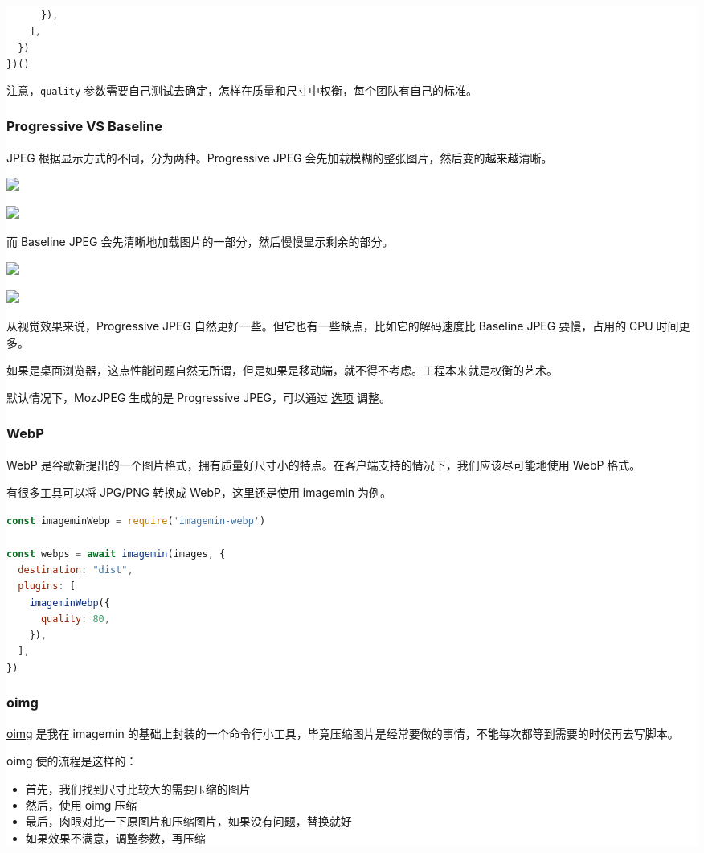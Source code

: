 ```js
      }),
    ],
  })
})()
```

注意，`quality` 参数需要自己测试去确定，怎样在质量和尺寸中权衡，每个团队有自己的标准。

### Progressive VS Baseline

JPEG 根据显示方式的不同，分为两种。Progressive JPEG 会先加载模糊的整张图片，然后变的越来越清晰。

![](http://asset.cjting.cn/9b85365dgy1g5hw2y2pipj21900u0kjq.jpg)

![](http://asset.cjting.cn/9b85365dgy1g5hw3pr599j20lc07ngu4.jpg)

而 Baseline JPEG 会先清晰地加载图片的一部分，然后慢慢显示剩余的部分。

![](http://asset.cjting.cn/9b85365dgy1g5hw2y2pipj21900u0kjq.jpg)

![](http://asset.cjting.cn/9b85365dgy1g5hw39pw5bj20lc07n7b9.jpg)

从视觉效果来说，Progressive JPEG 自然更好一些。但它也有一些缺点，比如它的解码速度比 Baseline JPEG 要慢，占用的 CPU 时间更多。

如果是桌面浏览器，这点性能问题自然无所谓，但是如果是移动端，就不得不考虑。工程本来就是权衡的艺术。

默认情况下，MozJPEG 生成的是 Progressive JPEG，可以通过 [选项](https://github.com/imagemin/imagemin-mozjpeg#progressive) 调整。

### WebP

WebP 是谷歌新提出的一个图片格式，拥有质量好尺寸小的特点。在客户端支持的情况下，我们应该尽可能地使用 WebP 格式。

有很多工具可以将 JPG/PNG 转换成 WebP，这里还是使用 imagemin 为例。

```js
const imageminWebp = require('imagemin-webp')

const webps = await imagemin(images, {
  destination: "dist",
  plugins: [
    imageminWebp({
      quality: 80,
    }),
  ],
})
```

### oimg

[oimg] 是我在 imagemin 的基础上封装的一个命令行小工具，毕竟压缩图片是经常要做的事情，不能每次都等到需要的时候再去写脚本。

oimg 使的流程是这样的：

- 首先，我们找到尺寸比较大的需要压缩的图片
- 然后，使用 oimg 压缩
- 最后，肉眼对比一下原图片和压缩图片，如果没有问题，替换就好
- 如果效果不满意，调整参数，再压缩


[imagemin]: https://github.com/imagemin/imagemin
[oimg]: https://github.com/cj1128/oimg
[squoosh]: https://squoosh.app/
[placeholder.com]: https://placeholder.com/